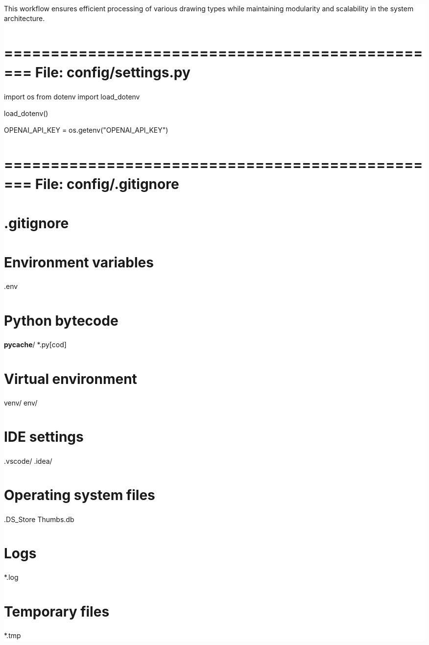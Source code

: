 This workflow ensures efficient processing of various drawing types while maintaining modularity and scalability in the system architecture.


================================================
File: config/settings.py
================================================
import os
from dotenv import load_dotenv

load_dotenv()

OPENAI_API_KEY = os.getenv("OPENAI_API_KEY")

================================================
File: config/.gitignore
================================================
# .gitignore

# Environment variables
.env

# Python bytecode
__pycache__/
*.py[cod]

# Virtual environment
venv/
env/

# IDE settings
.vscode/
.idea/

# Operating system files
.DS_Store
Thumbs.db

# Logs
*.log

# Temporary files
*.tmp
